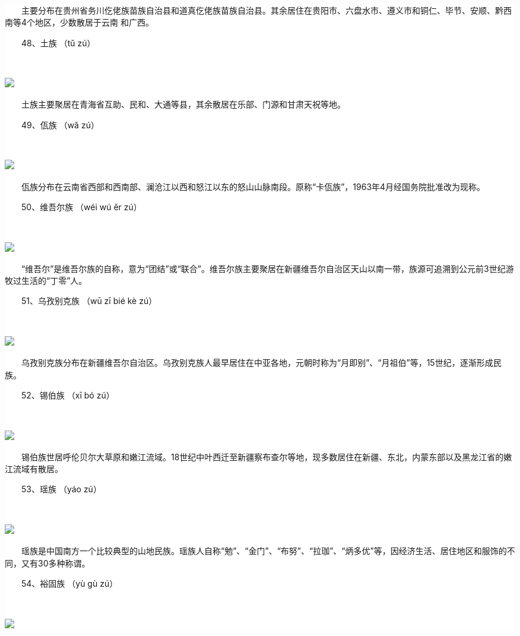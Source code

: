   
  
　　主要分布在贵州省务川仡佬族苗族自治县和道真仡佬族苗族自治县。其余居住在贵阳市、六盘水市、遵义市和铜仁、毕节、安顺、黔西南等4个地区，少数散居于云南 和广西。   
  
　　48、土族 （tǔ zú）  
  
　　  
  
![](http://ww3.sinaimg.cn/mw690/8bd55f1egw1ez8c6bbbhdj20eq0m8404.jpg)  
  
  
  
　　土族主要聚居在青海省互助、民和、大通等县，其余散居在乐部、门源和甘肃天祝等地。   
  
　　49、佤族 （wǎ zú）  
  
　　  
  
![](http://ww3.sinaimg.cn/mw690/8bd55f1egw1ez8c6br02sj20g10m8q4o.jpg)  
  
  
  
　　佤族分布在云南省西部和西南部、澜沧江以西和怒江以东的怒山山脉南段。原称“卡佤族”，1963年4月经国务院批准改为现称。   
  
　　50、维吾尔族 （wéi wú ěr zú）  
  
　　  
  
![](http://ww1.sinaimg.cn/mw690/8bd55f1egw1ez8c6cioy4j20f90m8jsm.jpg)  
  
  
  
　　“维吾尔”是维吾尔族的自称，意为“团结”或“联合”。维吾尔族主要聚居在新疆维吾尔自治区天山以南一带，族源可追溯到公元前3世纪游牧过生活的“丁零”人。   
  
　　51、乌孜别克族 （wū zī bié kè zú）  
  
　　  
  
![](http://ww1.sinaimg.cn/mw690/8bd55f1egw1ez8c6d0fm6j20et0m7766.jpg)  
  
  
  
　　乌孜别克族分布在新疆维吾尔自治区。乌孜别克族人最早居住在中亚各地，元朝时称为“月即别”、“月祖伯”等，15世纪，逐渐形成民族。  
  
　　52、锡伯族 （xī bó zú）  
  
　　  
  
![](http://ww2.sinaimg.cn/mw690/8bd55f1egw1ez8c6d7z2wj20dm0m8t9u.jpg)  
  
  
  
　　锡伯族世居呼伦贝尔大草原和嫩江流域。18世纪中叶西迁至新疆察布查尔等地，现多数居住在新疆、东北，内蒙东部以及黑龙江省的嫩江流域有散居。   
  
　　53、瑶族 （yáo zú）  
  
　　  
  
![](http://ww1.sinaimg.cn/mw690/8bd55f1egw1ez8c6dtqgkj20go0kqgqo.jpg)  
  
  
  
　　瑶族是中国南方一个比较典型的山地民族。瑶族人自称“勉”、“金门”、“布努”、“拉珈”、“炳多优”等，因经济生活、居住地区和服饰的不同，又有30多种称谓。  
  
　　54、裕固族 （yù gù zú）  
  
　　  
  
![](http://ww3.sinaimg.cn/mw690/8bd55f1egw1ez8c6e9f9sj20ex0m80uu.jpg)  
  